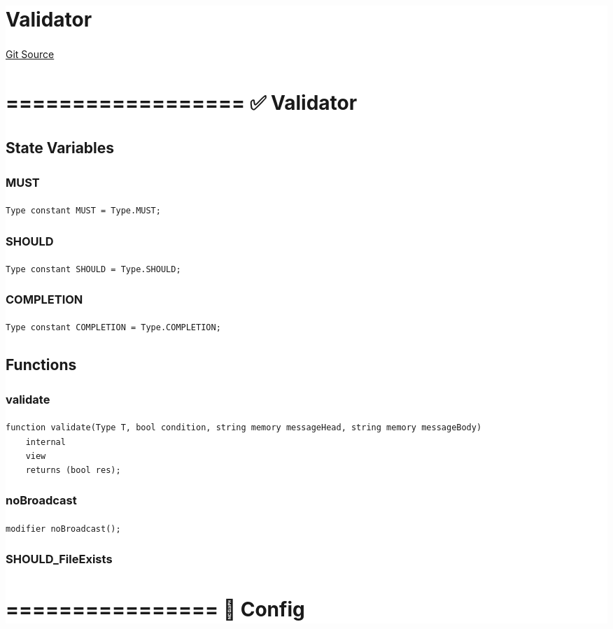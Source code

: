 # Validator
[Git Source](https://github.com/metacontract/mc/blob/8438d83ed04f942f1b69f22b0cb556723d88a8f9/resources/devkit/api-reference/Flattened.sol)

==================
✅ Validator
====================


## State Variables
### MUST

```solidity
Type constant MUST = Type.MUST;
```


### SHOULD

```solidity
Type constant SHOULD = Type.SHOULD;
```


### COMPLETION

```solidity
Type constant COMPLETION = Type.COMPLETION;
```


## Functions
### validate


```solidity
function validate(Type T, bool condition, string memory messageHead, string memory messageBody)
    internal
    view
    returns (bool res);
```

### noBroadcast


```solidity
modifier noBroadcast();
```

### SHOULD_FileExists

================
📝 Config
==================
